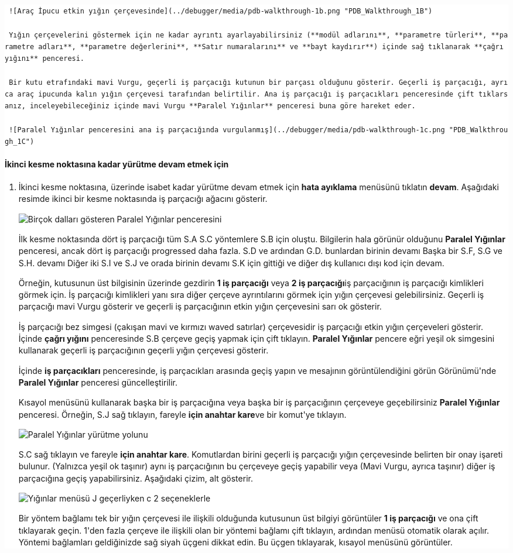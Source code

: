      ![Araç İpucu etkin yığın çerçevesinde](../debugger/media/pdb-walkthrough-1b.png "PDB_Walkthrough_1B")  
  
     Yığın çerçevelerini göstermek için ne kadar ayrıntı ayarlayabilirsiniz (**modül adlarını**, **parametre türleri**, **parametre adları**, **parametre değerlerini**, **Satır numaralarını** ve **bayt kaydırır**) içinde sağ tıklanarak **çağrı yığını** penceresi.  
  
     Bir kutu etrafındaki mavi Vurgu, geçerli iş parçacığı kutunun bir parçası olduğunu gösterir. Geçerli iş parçacığı, ayrıca araç ipucunda kalın yığın çerçevesi tarafından belirtilir. Ana iş parçacığı iş parçacıkları penceresinde çift tıklarsanız, inceleyebileceğiniz içinde mavi Vurgu **Paralel Yığınlar** penceresi buna göre hareket eder.  
  
     ![Paralel Yığınlar penceresini ana iş parçacığında vurgulanmış](../debugger/media/pdb-walkthrough-1c.png "PDB_Walkthrough_1C")  
  
#### <a name="to-resume-execution-until-the-second-breakpoint"></a>İkinci kesme noktasına kadar yürütme devam etmek için  
  
1.  İkinci kesme noktasına, üzerinde isabet kadar yürütme devam etmek için **hata ayıklama** menüsünü tıklatın **devam**. Aşağıdaki resimde ikinci bir kesme noktasında iş parçacığı ağacını gösterir.  
  
     ![Birçok dalları gösteren Paralel Yığınlar penceresini](../debugger/media/pdb-walkthrough-2.png "PDB_Walkthrough_2")  
  
     İlk kesme noktasında dört iş parçacığı tüm S.A S.C yöntemlere S.B için oluştu. Bilgilerin hala görünür olduğunu **Paralel Yığınlar** penceresi, ancak dört iş parçacığı progressed daha fazla. S.D ve ardından G.D. bunlardan birinin devamı Başka bir S.F, S.G ve S.H. devamı Diğer iki S.I ve S.J ve orada birinin devamı S.K için gittiği ve diğer dış kullanıcı dışı kod için devam.  
  
     Örneğin, kutusunun üst bilgisinin üzerinde gezdirin **1 iş parçacığı** veya **2 iş parçacığı**iş parçacığının iş parçacığı kimlikleri görmek için. İş parçacığı kimlikleri yanı sıra diğer çerçeve ayrıntılarını görmek için yığın çerçevesi gelebilirsiniz. Geçerli iş parçacığı mavi Vurgu gösterir ve geçerli iş parçacığının etkin yığın çerçevesini sarı ok gösterir.  
  
     İş parçacığı bez simgesi (çakışan mavi ve kırmızı waved satırlar) çerçevesidir iş parçacığı etkin yığın çerçeveleri gösterir. İçinde **çağrı yığını** penceresinde S.B çerçeve geçiş yapmak için çift tıklayın. **Paralel Yığınlar** pencere eğri yeşil ok simgesini kullanarak geçerli iş parçacığının geçerli yığın çerçevesi gösterir.  
  
     İçinde **iş parçacıkları** penceresinde, iş parçacıkları arasında geçiş yapın ve mesajının görüntülendiğini görün Görünümü'nde **Paralel Yığınlar** penceresi güncelleştirilir.  
  
     Kısayol menüsünü kullanarak başka bir iş parçacığına veya başka bir iş parçacığının çerçeveye geçebilirsiniz **Paralel Yığınlar** penceresi. Örneğin, S.J sağ tıklayın, fareyle **için anahtar kare**ve bir komut'ye tıklayın.  
  
     ![Paralel Yığınlar yürütme yolunu](../debugger/media/pdb-walkthrough-2b.png "PDB_Walkthrough_2B")  
  
     S.C sağ tıklayın ve fareyle **için anahtar kare**. Komutlardan birini geçerli iş parçacığı yığın çerçevesinde belirten bir onay işareti bulunur. (Yalnızca yeşil ok taşınır) aynı iş parçacığının bu çerçeveye geçiş yapabilir veya (Mavi Vurgu, ayrıca taşınır) diğer iş parçacığına geçiş yapabilirsiniz. Aşağıdaki çizim, alt gösterir.  
  
     ![Yığınlar menüsü J geçerliyken c 2 seçeneklerle](../debugger/media/pdb-walkthrough-3.png "PDB_Walkthrough_3")  
  
     Bir yöntem bağlamı tek bir yığın çerçevesi ile ilişkili olduğunda kutusunun üst bilgiyi görüntüler **1 iş parçacığı** ve ona çift tıklayarak geçin. 1'den fazla çerçeve ile ilişkili olan bir yöntemi bağlamı çift tıklayın, ardından menüsü otomatik olarak açılır. Yöntemi bağlamları geldiğinizde sağ siyah üçgeni dikkat edin. Bu üçgen tıklayarak, kısayol menüsünü görüntüler.  
  